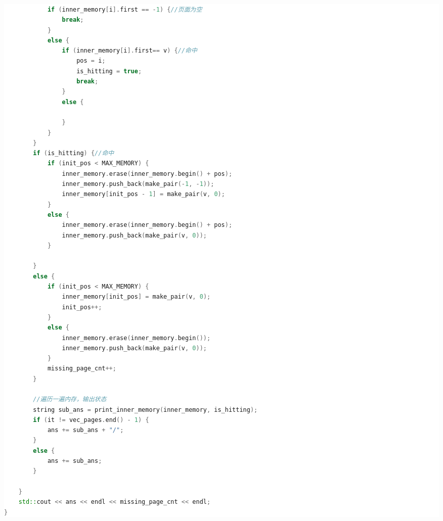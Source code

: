 ```c++
			if (inner_memory[i].first == -1) {//页面为空
				break;
			}
			else {
				if (inner_memory[i].first== v) {//命中
					pos = i;
					is_hitting = true;
					break;
				}
				else {

				}
			}
		}
		if (is_hitting) {//命中
			if (init_pos < MAX_MEMORY) {
				inner_memory.erase(inner_memory.begin() + pos);
				inner_memory.push_back(make_pair(-1, -1));
				inner_memory[init_pos - 1] = make_pair(v, 0);
			}
			else {
				inner_memory.erase(inner_memory.begin() + pos);
				inner_memory.push_back(make_pair(v, 0));
			}

		}
		else {
			if (init_pos < MAX_MEMORY) {
				inner_memory[init_pos] = make_pair(v, 0);
				init_pos++;
			}
			else {
				inner_memory.erase(inner_memory.begin());
				inner_memory.push_back(make_pair(v, 0));
			}
			missing_page_cnt++;
		}

		//遍历一遍内存，输出状态
		string sub_ans = print_inner_memory(inner_memory, is_hitting);
		if (it != vec_pages.end() - 1) {
			ans += sub_ans + "/";
		}
		else {
			ans += sub_ans;
		}

	}
	std::cout << ans << endl << missing_page_cnt << endl;
}

```

